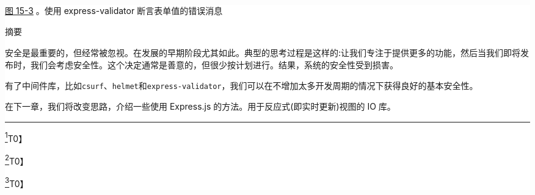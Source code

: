 [图 15-3](#_Fig3) 。使用 express-validator 断言表单值的错误消息

摘要

安全是最重要的，但经常被忽视。在发展的早期阶段尤其如此。典型的思考过程是这样的:让我们专注于提供更多的功能，然后当我们即将发布时，我们会考虑安全性。这个决定通常是善意的，但很少按计划进行。结果，系统的安全性受到损害。

有了中间件库，比如`csurf`、`helmet`和`express-validator`，我们可以在不增加太多开发周期的情况下获得良好的基本安全性。

在下一章，我们将改变思路，介绍一些使用 Express.js 的方法。用于反应式(即实时更新)视图的 IO 库。

__________________

[<sup>1</sup>](#_Fn1)T0】

[<sup>2</sup>](#_Fn2)T0】

[<sup>3</sup>](#_Fn3)T0】